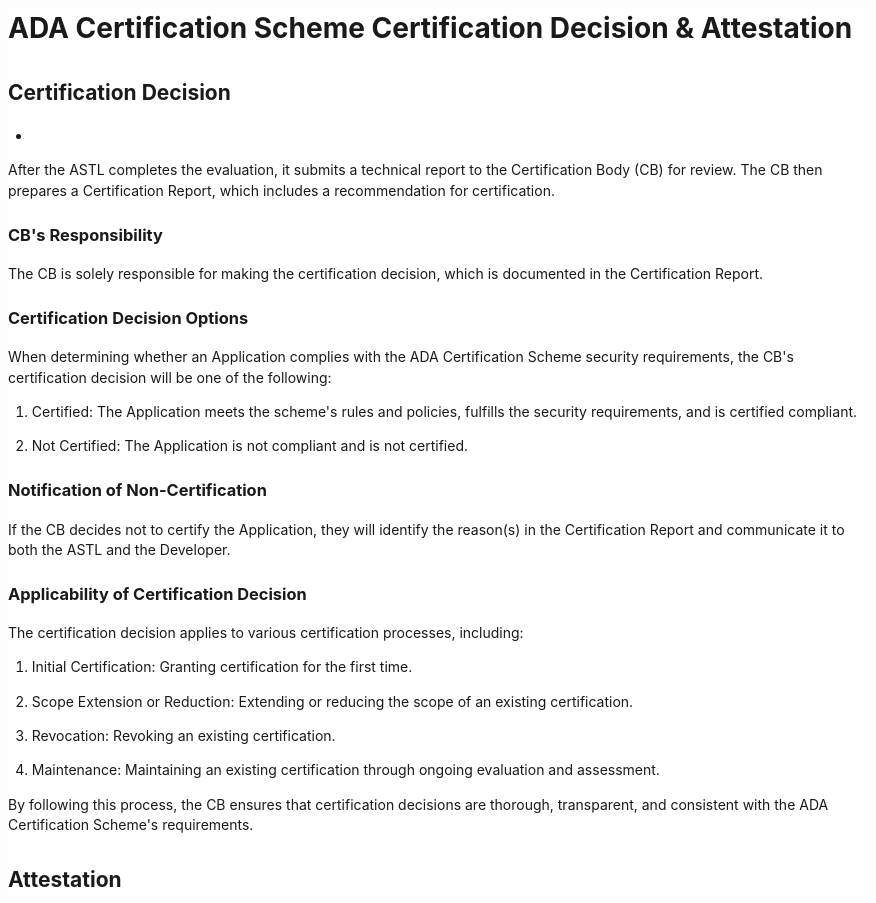 # ADA Certification Scheme Certification Decision & Attestation

## Certification Decision

- 

After the ASTL completes the evaluation, it submits a technical report
to the Certification Body (CB) for review. The CB then prepares a
Certification Report, which includes a recommendation for certification.

### CB's Responsibility

The CB is solely responsible for making the certification decision,
which is documented in the Certification Report.

### Certification Decision Options

When determining whether an Application complies with the ADA
Certification Scheme security requirements, the CB's certification
decision will be one of the following:

1.  Certified: The Application meets the scheme's rules and policies,
    fulfills the security requirements, and is certified compliant.

2.  Not Certified: The Application is not compliant and is not
    certified.

### Notification of Non-Certification

If the CB decides not to certify the Application, they will identify the
reason(s) in the Certification Report and communicate it to both the
ASTL and the Developer.

### Applicability of Certification Decision

The certification decision applies to various certification processes,
including:

1.  Initial Certification: Granting certification for the first time.

2.  Scope Extension or Reduction: Extending or reducing the scope of an
    existing certification.

3.  Revocation: Revoking an existing certification.

4.  Maintenance: Maintaining an existing certification through ongoing
    evaluation and assessment.

By following this process, the CB ensures that certification decisions
are thorough, transparent, and consistent with the ADA Certification
Scheme's requirements.

## Attestation
